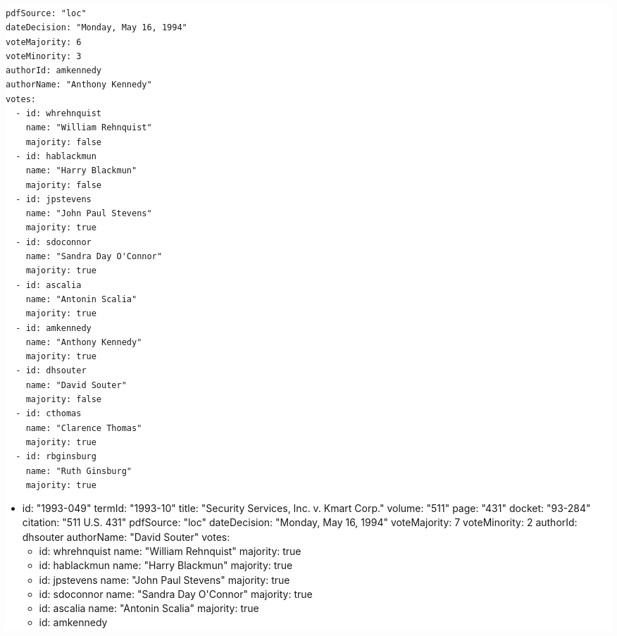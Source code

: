     pdfSource: "loc"
    dateDecision: "Monday, May 16, 1994"
    voteMajority: 6
    voteMinority: 3
    authorId: amkennedy
    authorName: "Anthony Kennedy"
    votes:
      - id: whrehnquist
        name: "William Rehnquist"
        majority: false
      - id: hablackmun
        name: "Harry Blackmun"
        majority: false
      - id: jpstevens
        name: "John Paul Stevens"
        majority: true
      - id: sdoconnor
        name: "Sandra Day O'Connor"
        majority: true
      - id: ascalia
        name: "Antonin Scalia"
        majority: true
      - id: amkennedy
        name: "Anthony Kennedy"
        majority: true
      - id: dhsouter
        name: "David Souter"
        majority: false
      - id: cthomas
        name: "Clarence Thomas"
        majority: true
      - id: rbginsburg
        name: "Ruth Ginsburg"
        majority: true
  - id: "1993-049"
    termId: "1993-10"
    title: "Security Services, Inc. v. Kmart Corp."
    volume: "511"
    page: "431"
    docket: "93-284"
    citation: "511 U.S. 431"
    pdfSource: "loc"
    dateDecision: "Monday, May 16, 1994"
    voteMajority: 7
    voteMinority: 2
    authorId: dhsouter
    authorName: "David Souter"
    votes:
      - id: whrehnquist
        name: "William Rehnquist"
        majority: true
      - id: hablackmun
        name: "Harry Blackmun"
        majority: true
      - id: jpstevens
        name: "John Paul Stevens"
        majority: true
      - id: sdoconnor
        name: "Sandra Day O'Connor"
        majority: true
      - id: ascalia
        name: "Antonin Scalia"
        majority: true
      - id: amkennedy